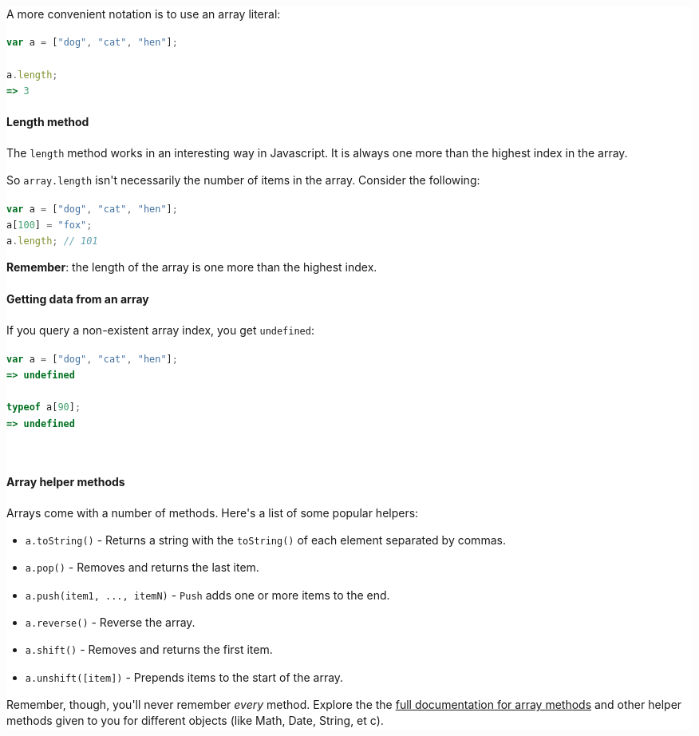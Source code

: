 ```javascript
```

A more convenient notation is to use an array literal:

```javascript
var a = ["dog", "cat", "hen"];

a.length;
=> 3
```

#### Length method

The `length` method works in an interesting way in Javascript. It is always one more than the highest index in the array.

So `array.length` isn't necessarily the number of items in the array. Consider the following:

```javascript
var a = ["dog", "cat", "hen"];
a[100] = "fox";
a.length; // 101
```

**Remember**: the length of the array is one more than the highest index.

#### Getting data from an array

If you query a non-existent array index, you get `undefined`:

```javascript
var a = ["dog", "cat", "hen"];
=> undefined

typeof a[90];
=> undefined
```

<br>

#### Array helper methods

Arrays come with a number of methods. Here's a list of some popular helpers:

- `a.toString()` - Returns a string with the `toString()` of each element separated by commas.

- `a.pop()` - Removes and returns the last item.

- `a.push(item1, ..., itemN)` - `Push` adds one or more items to the end.

- `a.reverse()` - Reverse the array.

- `a.shift()` - Removes and returns the first item.

- `a.unshift([item])` - Prepends items to the start of the array.

Remember, though, you'll never remember _every_ method.  Explore the the [full documentation for array methods](https://developer.mozilla.org/en-US/docs/Web/JavaScript/Reference/Global_Objects/Array) and other helper methods given to you for different objects (like Math, Date, String, et c).
